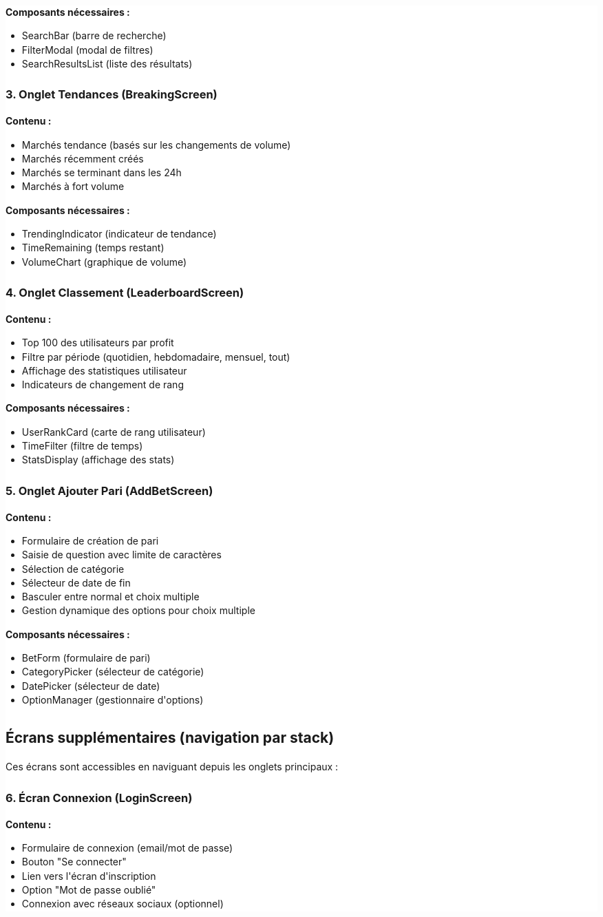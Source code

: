 **Composants nécessaires :**
- SearchBar (barre de recherche)
- FilterModal (modal de filtres)
- SearchResultsList (liste des résultats)

### 3. Onglet Tendances (BreakingScreen)
**Contenu :**
- Marchés tendance (basés sur les changements de volume)
- Marchés récemment créés
- Marchés se terminant dans les 24h
- Marchés à fort volume

**Composants nécessaires :**
- TrendingIndicator (indicateur de tendance)
- TimeRemaining (temps restant)
- VolumeChart (graphique de volume)

### 4. Onglet Classement (LeaderboardScreen)
**Contenu :**
- Top 100 des utilisateurs par profit
- Filtre par période (quotidien, hebdomadaire, mensuel, tout)
- Affichage des statistiques utilisateur
- Indicateurs de changement de rang

**Composants nécessaires :**
- UserRankCard (carte de rang utilisateur)
- TimeFilter (filtre de temps)
- StatsDisplay (affichage des stats)

### 5. Onglet Ajouter Pari (AddBetScreen)
**Contenu :**
- Formulaire de création de pari
- Saisie de question avec limite de caractères
- Sélection de catégorie
- Sélecteur de date de fin
- Basculer entre normal et choix multiple
- Gestion dynamique des options pour choix multiple

**Composants nécessaires :**
- BetForm (formulaire de pari)
- CategoryPicker (sélecteur de catégorie)
- DatePicker (sélecteur de date)
- OptionManager (gestionnaire d'options)

## Écrans supplémentaires (navigation par stack)

Ces écrans sont accessibles en naviguant depuis les onglets principaux :

### 6. Écran Connexion (LoginScreen)
**Contenu :**
- Formulaire de connexion (email/mot de passe)
- Bouton "Se connecter"
- Lien vers l'écran d'inscription
- Option "Mot de passe oublié"
- Connexion avec réseaux sociaux (optionnel)
